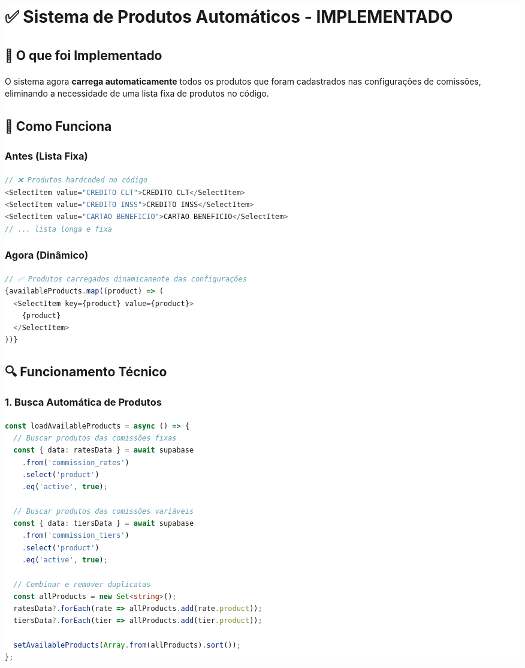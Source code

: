 # ✅ Sistema de Produtos Automáticos - IMPLEMENTADO

## 🎯 O que foi Implementado

O sistema agora **carrega automaticamente** todos os produtos que foram cadastrados nas configurações de comissões, eliminando a necessidade de uma lista fixa de produtos no código.

## 🔄 Como Funciona

### **Antes (Lista Fixa)**
```typescript
// ❌ Produtos hardcoded no código
<SelectItem value="CREDITO CLT">CREDITO CLT</SelectItem>
<SelectItem value="CREDITO INSS">CREDITO INSS</SelectItem>
<SelectItem value="CARTAO BENEFICIO">CARTAO BENEFICIO</SelectItem>
// ... lista longa e fixa
```

### **Agora (Dinâmico)**
```typescript
// ✅ Produtos carregados dinamicamente das configurações
{availableProducts.map((product) => (
  <SelectItem key={product} value={product}>
    {product}
  </SelectItem>
))}
```

## 🔍 Funcionamento Técnico

### **1. Busca Automática de Produtos**
```typescript
const loadAvailableProducts = async () => {
  // Buscar produtos das comissões fixas
  const { data: ratesData } = await supabase
    .from('commission_rates')
    .select('product')
    .eq('active', true);

  // Buscar produtos das comissões variáveis  
  const { data: tiersData } = await supabase
    .from('commission_tiers')
    .select('product')
    .eq('active', true);

  // Combinar e remover duplicatas
  const allProducts = new Set<string>();
  ratesData?.forEach(rate => allProducts.add(rate.product));
  tiersData?.forEach(tier => allProducts.add(tier.product));
  
  setAvailableProducts(Array.from(allProducts).sort());
};
```
